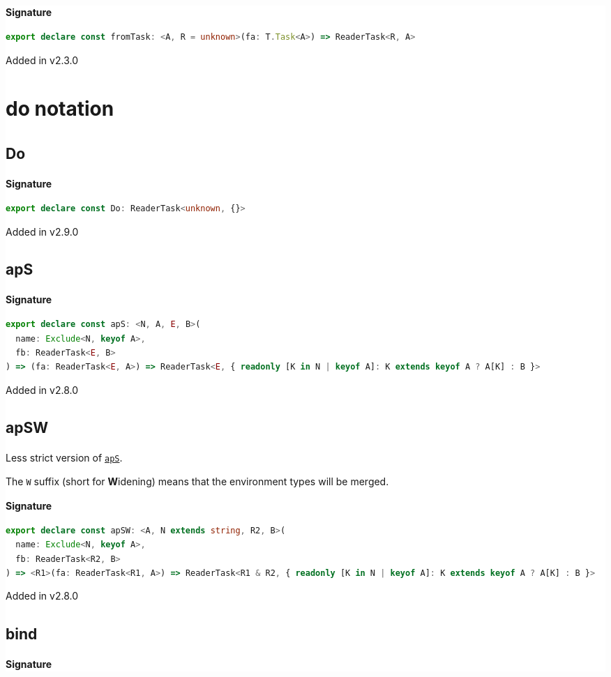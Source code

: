 **Signature**

```ts
export declare const fromTask: <A, R = unknown>(fa: T.Task<A>) => ReaderTask<R, A>
```

Added in v2.3.0

# do notation

## Do

**Signature**

```ts
export declare const Do: ReaderTask<unknown, {}>
```

Added in v2.9.0

## apS

**Signature**

```ts
export declare const apS: <N, A, E, B>(
  name: Exclude<N, keyof A>,
  fb: ReaderTask<E, B>
) => (fa: ReaderTask<E, A>) => ReaderTask<E, { readonly [K in N | keyof A]: K extends keyof A ? A[K] : B }>
```

Added in v2.8.0

## apSW

Less strict version of [`apS`](#aps).

The `W` suffix (short for **W**idening) means that the environment types will be merged.

**Signature**

```ts
export declare const apSW: <A, N extends string, R2, B>(
  name: Exclude<N, keyof A>,
  fb: ReaderTask<R2, B>
) => <R1>(fa: ReaderTask<R1, A>) => ReaderTask<R1 & R2, { readonly [K in N | keyof A]: K extends keyof A ? A[K] : B }>
```

Added in v2.8.0

## bind

**Signature**
